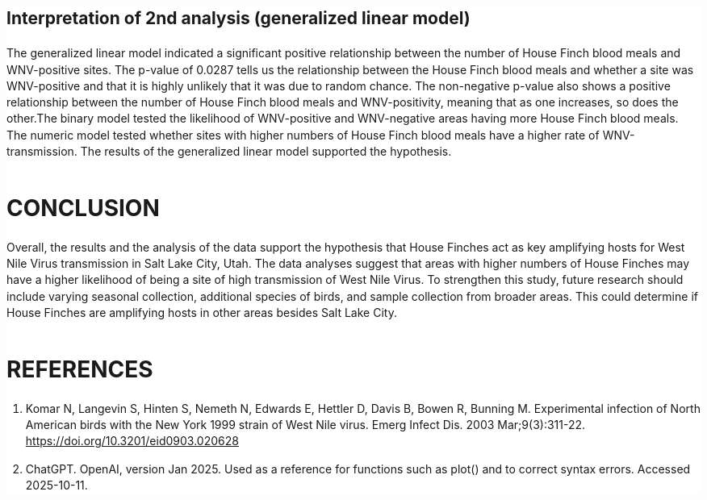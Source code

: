 ## Interpretation of 2nd analysis (generalized linear model)

The generalized linear model indicated a significant positive
relationship between the number of House Finch blood meals and
WNV-positive sites. The p-value of 0.0287 tells us the relationship
between the House Finch blood meals and whether a site was WNV-positive
and that it is highly unlikely that it was due to random chance. The
non-negative p-value also shows a positive relationship between the
number of House Finch blood meals and WNV-positivity, meaning that as
one increases, so does the other.The binary model tested the likelihood
of WNV-positive and WNV-negative areas having more House Finch blood
meals. The numeric model tested whether sites with higher numbers of
House Finch blood meals have a higher rate of WNV-transmission. The
results of the generalized linear model supported the hypothesis.

# CONCLUSION

Overall, the results and the analysis of the data support the hypothesis
that House Finches act as key amplifying hosts for West Nile Virus
transmission in Salt Lake City, Utah. The data analyses suggest that
areas with higher numbers of House Finches may have a higher likelihood
of being a site of high transmission of West Nile Virus. To strengthen
this study, future research should include varying seasonal collection,
additional species of birds, and sample collection from broader areas.
This could determine if House Finches are amplifying hosts in other
areas besides Salt Lake City.

# REFERENCES

1.  Komar N, Langevin S, Hinten S, Nemeth N, Edwards E, Hettler D, Davis
    B, Bowen R, Bunning M. Experimental infection of North American
    birds with the New York 1999 strain of West Nile virus. Emerg Infect
    Dis. 2003 Mar;9(3):311-22. <https://doi.org/10.3201/eid0903.020628>

2.  ChatGPT. OpenAI, version Jan 2025. Used as a reference for functions
    such as plot() and to correct syntax errors. Accessed 2025-10-11.
